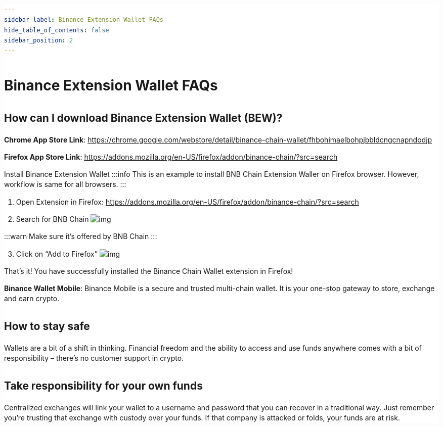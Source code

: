 ```yaml
---
sidebar_label: Binance Extension Wallet FAQs
hide_table_of_contents: false
sidebar_position: 2
---
```


# Binance Extension Wallet FAQs

## How can I download Binance Extension Wallet (BEW)?
**Chrome App Store Link**: <https://chrome.google.com/webstore/detail/binance-chain-wallet/fhbohimaelbohpjbbldcngcnapndodjp>

**Firefox App Store Link**: <https://addons.mozilla.org/en-US/firefox/addon/binance-chain/?src=search>

Install Binance Extension Wallet 
:::info
 This is an example to install BNB Chain Extension Waller on Firefox browser. However, workflow is same for all browsers.
:::

1. Open Extension in Firefox: https://addons.mozilla.org/en-US/firefox/addon/binance-chain/?src=search

2. Search for BNB Chain
![img](https://s3.amazonaws.com/cdn.freshdesk.com/data/helpdesk/attachments/production/67023396148/original/T7AmJnBZ33pyv-1vmUZvZQvfpdPcvq5_NQ.png?1633501819)

:::warn
 Make sure it’s offered by BNB Chain
:::

3. Click on “Add to Firefox”
![img](https://s3.amazonaws.com/cdn.freshdesk.com/data/helpdesk/attachments/production/67023396147/original/bvX8Y5NViWZJcFgaBt76ipaB1F8V87TgIw.png?1633501818)

That’s it! You have successfully installed the Binance Chain Wallet extension in Firefox! 

**Binance Wallet Mobile**: Binance Mobile is a secure and trusted multi-chain wallet. It is your one-stop gateway to store, exchange and earn crypto. 

## How to stay safe
Wallets are a bit of a shift in thinking. Financial freedom and the ability to access and use funds anywhere comes with a bit of responsibility – there’s no customer support in crypto.


## Take responsibility for your own funds
Centralized exchanges will link your wallet to a username and password that you can recover in a traditional way. Just remember you’re trusting that exchange with custody over your funds. If that company is attacked or folds, your funds are at risk.
